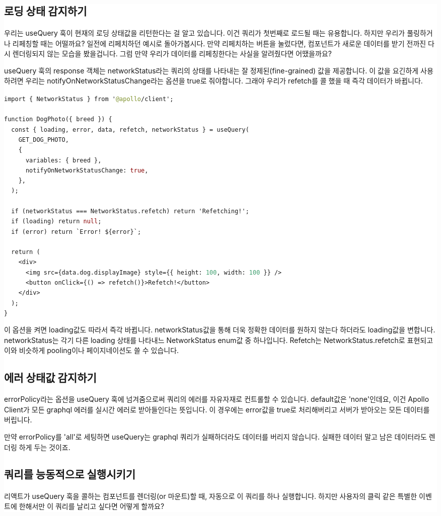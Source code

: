 ## 로딩 상태 감지하기

우리는 useQuery 훅이 현재의 로딩 상태값을 리턴한다는 걸 알고 있습니다. 이건 쿼리가 첫번째로 로드될 때는 유용합니다. 하지만 우리가 풀링하거나 리페칭할 때는 어떨까요?
일전에 리페치하던 예시로 돌아가봅시다. 만약 리페치하는 버튼을 눌렀다면, 컴포넌트가 새로운 데이터를 받기 전까진 다시 렌더링되지 않는 모습을 봤을겁니다.
그럼 만약 우리가 데이터를 리페칭한다는 사실을 알려줬다면 어땠을까요?

useQuery 훅의 response 객체는 networkStatus라는 쿼리의 상태를 나타내는 잘 정제된(fine-grained) 값을 제공합니다.
이 값을 요긴하게 사용하려면 우리는 notifyOnNetworkStatusChange라는 옵션을 true로 줘야합니다. 그래야 우리가 refetch를 콜 했을 때 즉각 데이터가 바뀝니다.

```graphql
import { NetworkStatus } from '@apollo/client';

function DogPhoto({ breed }) {
  const { loading, error, data, refetch, networkStatus } = useQuery(
    GET_DOG_PHOTO,
    {
      variables: { breed },
      notifyOnNetworkStatusChange: true,
    },
  );

  if (networkStatus === NetworkStatus.refetch) return 'Refetching!';
  if (loading) return null;
  if (error) return `Error! ${error}`;

  return (
    <div>
      <img src={data.dog.displayImage} style={{ height: 100, width: 100 }} />
      <button onClick={() => refetch()}>Refetch!</button>
    </div>
  );
}
```

이 옵션을 켜면 loading값도 따라서 즉각 바뀝니다. networkStatus값을 통해 더욱 정확한 데이터를 원하지 않는다 하더라도 loading값을 변합니다.
networkStatus는 각기 다른 loading 상태를 나타내느 NetworkStatus enum값 중 하나입니다.
Refetch는 NetworkStatus.refetch로 표현되고 이와 비슷하게 pooling이나 페이지네이션도 쓸 수 있습니다.

## 에러 상태값 감지하기

errorPolicy라는 옵션을 useQuery 훅에 넘겨줌으로써 쿼리의 에러를 자유자재로 컨트롤할 수 있습니다.
default값은 'none'인데요, 이건 Apollo Client가 모든 graphql 에러를 실시간 에러로 받아들인다는 뜻입니다.
이 경우에는 error값을 true로 처리해버리고 서버가 받아오는 모든 데이터를 버립니다.

만약 errorPolicy를 'all'로 세팅하면 useQuery는 graphql 쿼리가 실패하더라도 데이터를 버리지 않습니다. 실패한 데이터 말고 남은 데이터라도 렌더링 하게 두는 것이죠.

## 쿼리를 능동적으로 실행시키기

리액트가 useQuery 훅을 콜하는 컴포넌트를 렌더링(or 마운트)할 때, 자동으로 이 쿼리를 하나 실행합니다. 하지만 사용자의 클릭 같은 특별한 이벤트에 한해서만 이 쿼리를 날리고 싶다면 어떻게 할까요?
